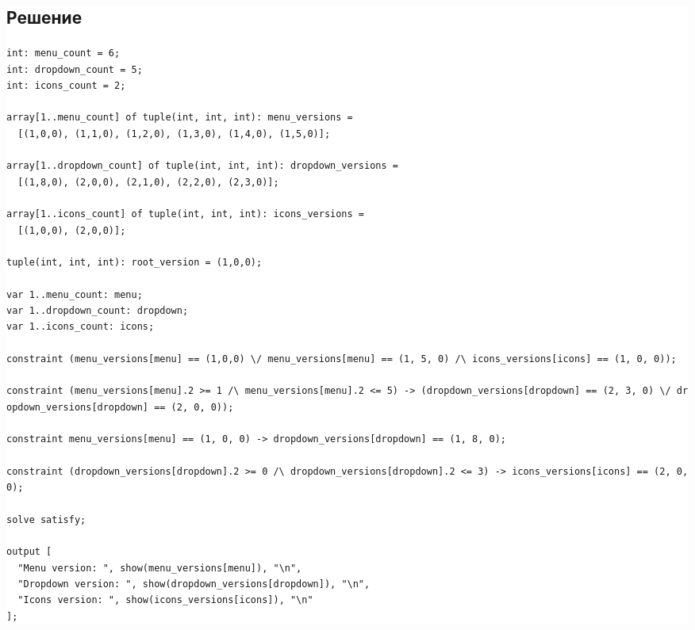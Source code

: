 ## Решение

```
int: menu_count = 6;
int: dropdown_count = 5;
int: icons_count = 2;

array[1..menu_count] of tuple(int, int, int): menu_versions = 
  [(1,0,0), (1,1,0), (1,2,0), (1,3,0), (1,4,0), (1,5,0)];

array[1..dropdown_count] of tuple(int, int, int): dropdown_versions = 
  [(1,8,0), (2,0,0), (2,1,0), (2,2,0), (2,3,0)];

array[1..icons_count] of tuple(int, int, int): icons_versions = 
  [(1,0,0), (2,0,0)];

tuple(int, int, int): root_version = (1,0,0);
  
var 1..menu_count: menu;
var 1..dropdown_count: dropdown;
var 1..icons_count: icons;

constraint (menu_versions[menu] == (1,0,0) \/ menu_versions[menu] == (1, 5, 0) /\ icons_versions[icons] == (1, 0, 0));

constraint (menu_versions[menu].2 >= 1 /\ menu_versions[menu].2 <= 5) -> (dropdown_versions[dropdown] == (2, 3, 0) \/ dropdown_versions[dropdown] == (2, 0, 0));

constraint menu_versions[menu] == (1, 0, 0) -> dropdown_versions[dropdown] == (1, 8, 0);

constraint (dropdown_versions[dropdown].2 >= 0 /\ dropdown_versions[dropdown].2 <= 3) -> icons_versions[icons] == (2, 0, 0);

solve satisfy;

output [
  "Menu version: ", show(menu_versions[menu]), "\n",
  "Dropdown version: ", show(dropdown_versions[dropdown]), "\n",
  "Icons version: ", show(icons_versions[icons]), "\n"
];

```